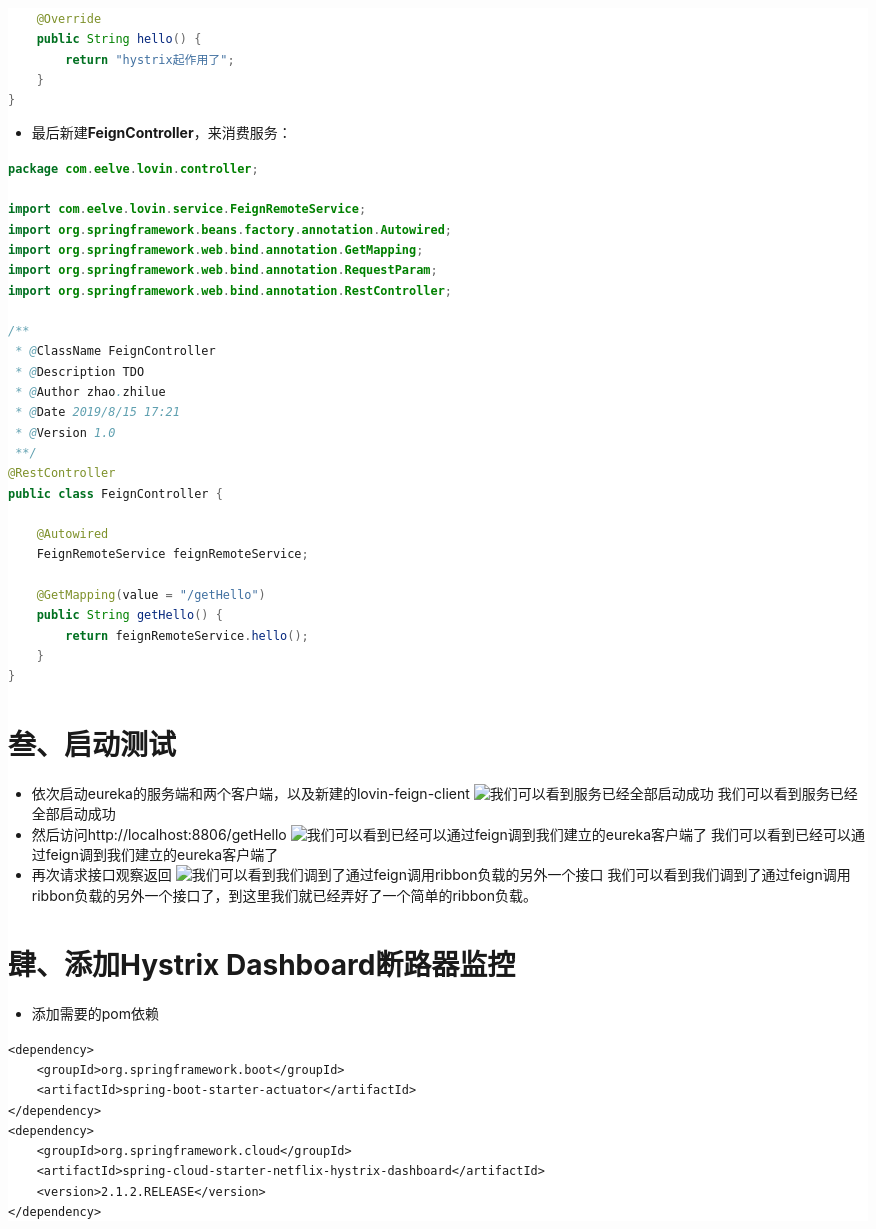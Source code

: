 ~~~java
    @Override
    public String hello() {
        return "hystrix起作用了";
    }
}
~~~
- 最后新建**FeignController**，来消费服务：
~~~java
package com.eelve.lovin.controller;

import com.eelve.lovin.service.FeignRemoteService;
import org.springframework.beans.factory.annotation.Autowired;
import org.springframework.web.bind.annotation.GetMapping;
import org.springframework.web.bind.annotation.RequestParam;
import org.springframework.web.bind.annotation.RestController;

/**
 * @ClassName FeignController
 * @Description TDO
 * @Author zhao.zhilue
 * @Date 2019/8/15 17:21
 * @Version 1.0
 **/
@RestController
public class FeignController {

    @Autowired
    FeignRemoteService feignRemoteService;

    @GetMapping(value = "/getHello")
    public String getHello() {
        return feignRemoteService.hello();
    }
}
~~~
# 叁、启动测试
- 依次启动eureka的服务端和两个客户端，以及新建的lovin-feign-client
![我们可以看到服务已经全部启动成功](https://i.loli.net/2019/08/23/oJn64HIfmOiVgEP.png)
我们可以看到服务已经全部启动成功
- 然后访问http://localhost:8806/getHello
![我们可以看到已经可以通过feign调到我们建立的eureka客户端了](https://i.loli.net/2019/08/23/4bcgtQXkzpM8Pa5.png)
我们可以看到已经可以通过feign调到我们建立的eureka客户端了
- 再次请求接口观察返回
![我们可以看到我们调到了通过feign调用ribbon负载的另外一个接口](https://i.loli.net/2019/08/23/2XluV6WkwLZFhMp.png)
我们可以看到我们调到了通过feign调用ribbon负载的另外一个接口了，到这里我们就已经弄好了一个简单的ribbon负载。

# 肆、添加Hystrix Dashboard断路器监控
- 添加需要的pom依赖
~~~pom
<dependency>
    <groupId>org.springframework.boot</groupId>
    <artifactId>spring-boot-starter-actuator</artifactId>
</dependency>
<dependency>
    <groupId>org.springframework.cloud</groupId>
    <artifactId>spring-cloud-starter-netflix-hystrix-dashboard</artifactId>
    <version>2.1.2.RELEASE</version>
</dependency>
~~~